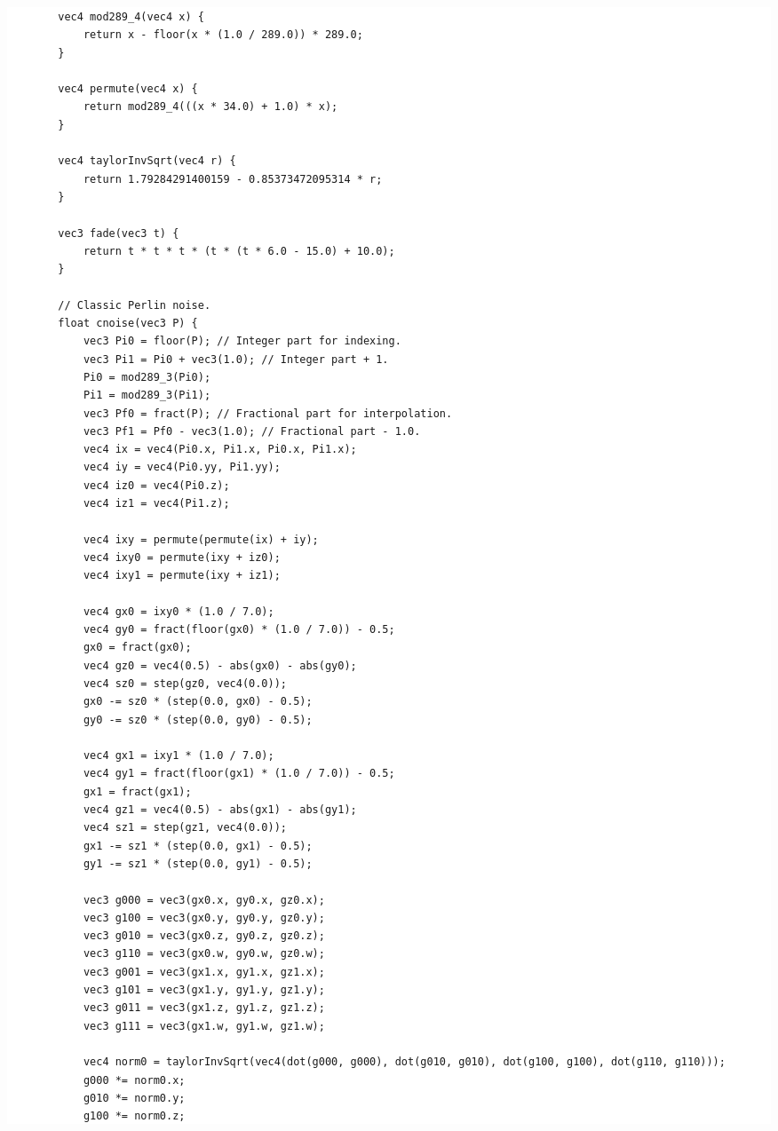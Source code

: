 ```gdscript
        vec4 mod289_4(vec4 x) {
            return x - floor(x * (1.0 / 289.0)) * 289.0;
        }

        vec4 permute(vec4 x) {
            return mod289_4(((x * 34.0) + 1.0) * x);
        }

        vec4 taylorInvSqrt(vec4 r) {
            return 1.79284291400159 - 0.85373472095314 * r;
        }

        vec3 fade(vec3 t) {
            return t * t * t * (t * (t * 6.0 - 15.0) + 10.0);
        }

        // Classic Perlin noise.
        float cnoise(vec3 P) {
            vec3 Pi0 = floor(P); // Integer part for indexing.
            vec3 Pi1 = Pi0 + vec3(1.0); // Integer part + 1.
            Pi0 = mod289_3(Pi0);
            Pi1 = mod289_3(Pi1);
            vec3 Pf0 = fract(P); // Fractional part for interpolation.
            vec3 Pf1 = Pf0 - vec3(1.0); // Fractional part - 1.0.
            vec4 ix = vec4(Pi0.x, Pi1.x, Pi0.x, Pi1.x);
            vec4 iy = vec4(Pi0.yy, Pi1.yy);
            vec4 iz0 = vec4(Pi0.z);
            vec4 iz1 = vec4(Pi1.z);

            vec4 ixy = permute(permute(ix) + iy);
            vec4 ixy0 = permute(ixy + iz0);
            vec4 ixy1 = permute(ixy + iz1);

            vec4 gx0 = ixy0 * (1.0 / 7.0);
            vec4 gy0 = fract(floor(gx0) * (1.0 / 7.0)) - 0.5;
            gx0 = fract(gx0);
            vec4 gz0 = vec4(0.5) - abs(gx0) - abs(gy0);
            vec4 sz0 = step(gz0, vec4(0.0));
            gx0 -= sz0 * (step(0.0, gx0) - 0.5);
            gy0 -= sz0 * (step(0.0, gy0) - 0.5);

            vec4 gx1 = ixy1 * (1.0 / 7.0);
            vec4 gy1 = fract(floor(gx1) * (1.0 / 7.0)) - 0.5;
            gx1 = fract(gx1);
            vec4 gz1 = vec4(0.5) - abs(gx1) - abs(gy1);
            vec4 sz1 = step(gz1, vec4(0.0));
            gx1 -= sz1 * (step(0.0, gx1) - 0.5);
            gy1 -= sz1 * (step(0.0, gy1) - 0.5);

            vec3 g000 = vec3(gx0.x, gy0.x, gz0.x);
            vec3 g100 = vec3(gx0.y, gy0.y, gz0.y);
            vec3 g010 = vec3(gx0.z, gy0.z, gz0.z);
            vec3 g110 = vec3(gx0.w, gy0.w, gz0.w);
            vec3 g001 = vec3(gx1.x, gy1.x, gz1.x);
            vec3 g101 = vec3(gx1.y, gy1.y, gz1.y);
            vec3 g011 = vec3(gx1.z, gy1.z, gz1.z);
            vec3 g111 = vec3(gx1.w, gy1.w, gz1.w);

            vec4 norm0 = taylorInvSqrt(vec4(dot(g000, g000), dot(g010, g010), dot(g100, g100), dot(g110, g110)));
            g000 *= norm0.x;
            g010 *= norm0.y;
            g100 *= norm0.z;
```